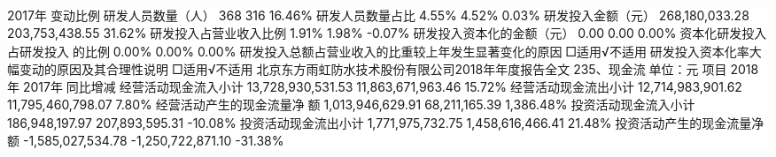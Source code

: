 2017年
变动比例
研发人员数量（人）
368
316
16.46%
研发人员数量占比
4.55%
4.52%
0.03%
研发投入金额（元）
268,180,033.28
203,753,438.55
31.62%
研发投入占营业收入比例
1.91%
1.98%
-0.07%
研发投入资本化的金额（元）
0.00
0.00
0.00%
资本化研发投入占研发投入
的比例
0.00%
0.00%
0.00%
研发投入总额占营业收入的比重较上年发生显著变化的原因
□适用√不适用
研发投入资本化率大幅变动的原因及其合理性说明
□适用√不适用
北京东方雨虹防水技术股份有限公司2018年年度报告全文
235、现金流
单位：元
项目
2018年
2017年
同比增减
经营活动现金流入小计
13,728,930,531.53
11,863,671,963.46
15.72%
经营活动现金流出小计
12,714,983,901.62
11,795,460,798.07
7.80%
经营活动产生的现金流量净
额
1,013,946,629.91
68,211,165.39
1,386.48%
投资活动现金流入小计
186,948,197.97
207,893,595.31
-10.08%
投资活动现金流出小计
1,771,975,732.75
1,458,616,466.41
21.48%
投资活动产生的现金流量净
额
-1,585,027,534.78
-1,250,722,871.10
-31.38%